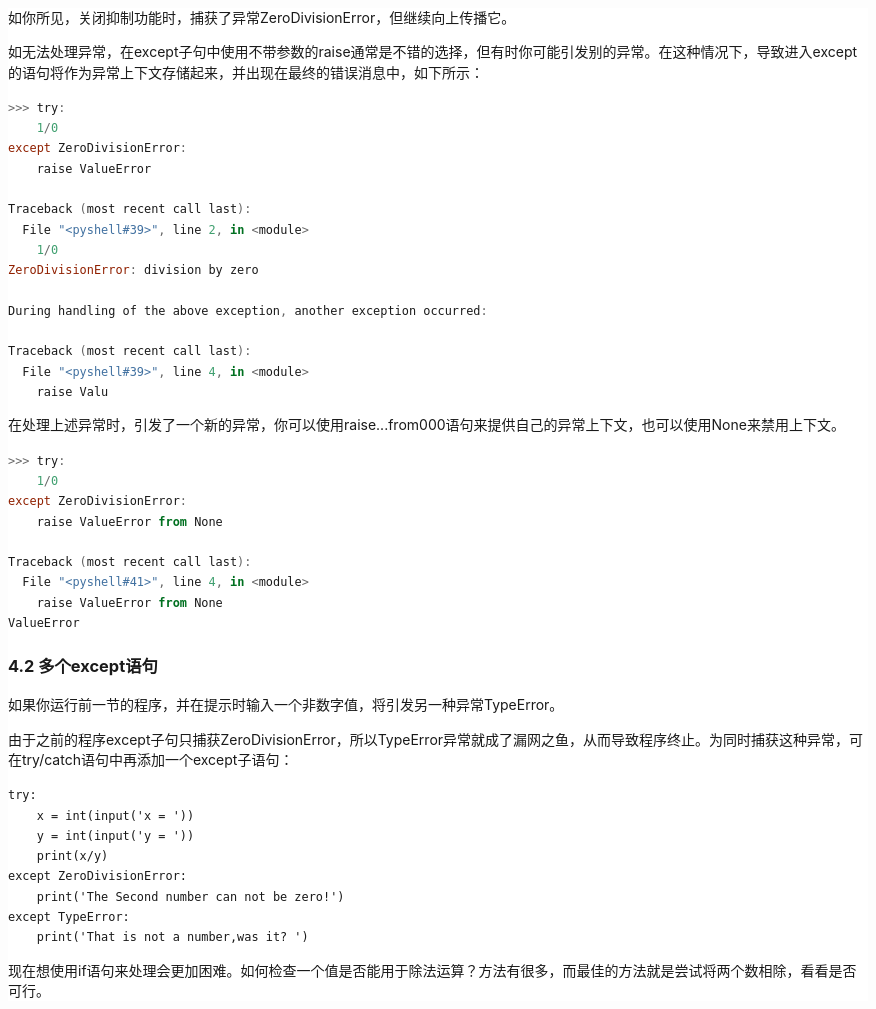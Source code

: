 如你所见，关闭抑制功能时，捕获了异常ZeroDivisionError，但继续向上传播它。

如无法处理异常，在except子句中使用不带参数的raise通常是不错的选择，但有时你可能引发别的异常。在这种情况下，导致进入except的语句将作为异常上下文存储起来，并出现在最终的错误消息中，如下所示：

```powershell
>>> try:
    1/0
except ZeroDivisionError:
    raise ValueError

Traceback (most recent call last):
  File "<pyshell#39>", line 2, in <module>
    1/0
ZeroDivisionError: division by zero

During handling of the above exception, another exception occurred:

Traceback (most recent call last):
  File "<pyshell#39>", line 4, in <module>
    raise Valu
```

​		在处理上述异常时，引发了一个新的异常，你可以使用raise...from000语句来提供自己的异常上下文，也可以使用None来禁用上下文。

```powershell
>>> try:
    1/0
except ZeroDivisionError:
    raise ValueError from None

Traceback (most recent call last):
  File "<pyshell#41>", line 4, in <module>
    raise ValueError from None
ValueError
```

### 4.2 多个except语句

​		如果你运行前一节的程序，并在提示时输入一个非数字值，将引发另一种异常TypeError。

​		由于之前的程序except子句只捕获ZeroDivisionError，所以TypeError异常就成了漏网之鱼，从而导致程序终止。为同时捕获这种异常，可在try/catch语句中再添加一个except子语句：

```
try:
	x = int(input('x = '))
	y = int(input('y = '))
	print(x/y)
except ZeroDivisionError:
	print('The Second number can not be zero!')
except TypeError:
	print('That is not a number,was it? ')
```

​		现在想使用if语句来处理会更加困难。如何检查一个值是否能用于除法运算？方法有很多，而最佳的方法就是尝试将两个数相除，看看是否可行。
